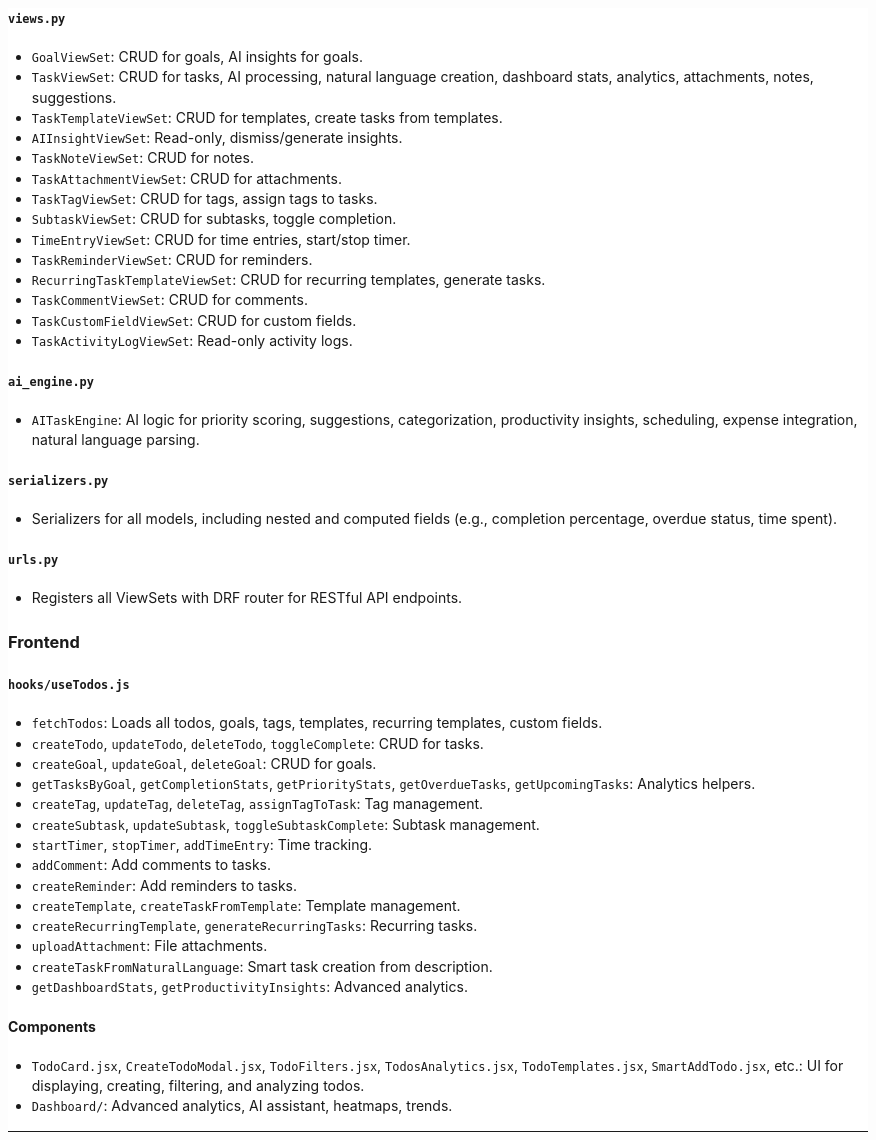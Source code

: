 #### `views.py`
- `GoalViewSet`: CRUD for goals, AI insights for goals.
- `TaskViewSet`: CRUD for tasks, AI processing, natural language creation, dashboard stats, analytics, attachments, notes, suggestions.
- `TaskTemplateViewSet`: CRUD for templates, create tasks from templates.
- `AIInsightViewSet`: Read-only, dismiss/generate insights.
- `TaskNoteViewSet`: CRUD for notes.
- `TaskAttachmentViewSet`: CRUD for attachments.
- `TaskTagViewSet`: CRUD for tags, assign tags to tasks.
- `SubtaskViewSet`: CRUD for subtasks, toggle completion.
- `TimeEntryViewSet`: CRUD for time entries, start/stop timer.
- `TaskReminderViewSet`: CRUD for reminders.
- `RecurringTaskTemplateViewSet`: CRUD for recurring templates, generate tasks.
- `TaskCommentViewSet`: CRUD for comments.
- `TaskCustomFieldViewSet`: CRUD for custom fields.
- `TaskActivityLogViewSet`: Read-only activity logs.

#### `ai_engine.py`
- `AITaskEngine`: AI logic for priority scoring, suggestions, categorization, productivity insights, scheduling, expense integration, natural language parsing.

#### `serializers.py`
- Serializers for all models, including nested and computed fields (e.g., completion percentage, overdue status, time spent).

#### `urls.py`
- Registers all ViewSets with DRF router for RESTful API endpoints.

### Frontend
#### `hooks/useTodos.js`
- `fetchTodos`: Loads all todos, goals, tags, templates, recurring templates, custom fields.
- `createTodo`, `updateTodo`, `deleteTodo`, `toggleComplete`: CRUD for tasks.
- `createGoal`, `updateGoal`, `deleteGoal`: CRUD for goals.
- `getTasksByGoal`, `getCompletionStats`, `getPriorityStats`, `getOverdueTasks`, `getUpcomingTasks`: Analytics helpers.
- `createTag`, `updateTag`, `deleteTag`, `assignTagToTask`: Tag management.
- `createSubtask`, `updateSubtask`, `toggleSubtaskComplete`: Subtask management.
- `startTimer`, `stopTimer`, `addTimeEntry`: Time tracking.
- `addComment`: Add comments to tasks.
- `createReminder`: Add reminders to tasks.
- `createTemplate`, `createTaskFromTemplate`: Template management.
- `createRecurringTemplate`, `generateRecurringTasks`: Recurring tasks.
- `uploadAttachment`: File attachments.
- `createTaskFromNaturalLanguage`: Smart task creation from description.
- `getDashboardStats`, `getProductivityInsights`: Advanced analytics.

#### Components
- `TodoCard.jsx`, `CreateTodoModal.jsx`, `TodoFilters.jsx`, `TodosAnalytics.jsx`, `TodoTemplates.jsx`, `SmartAddTodo.jsx`, etc.: UI for displaying, creating, filtering, and analyzing todos.
- `Dashboard/`: Advanced analytics, AI assistant, heatmaps, trends.

---